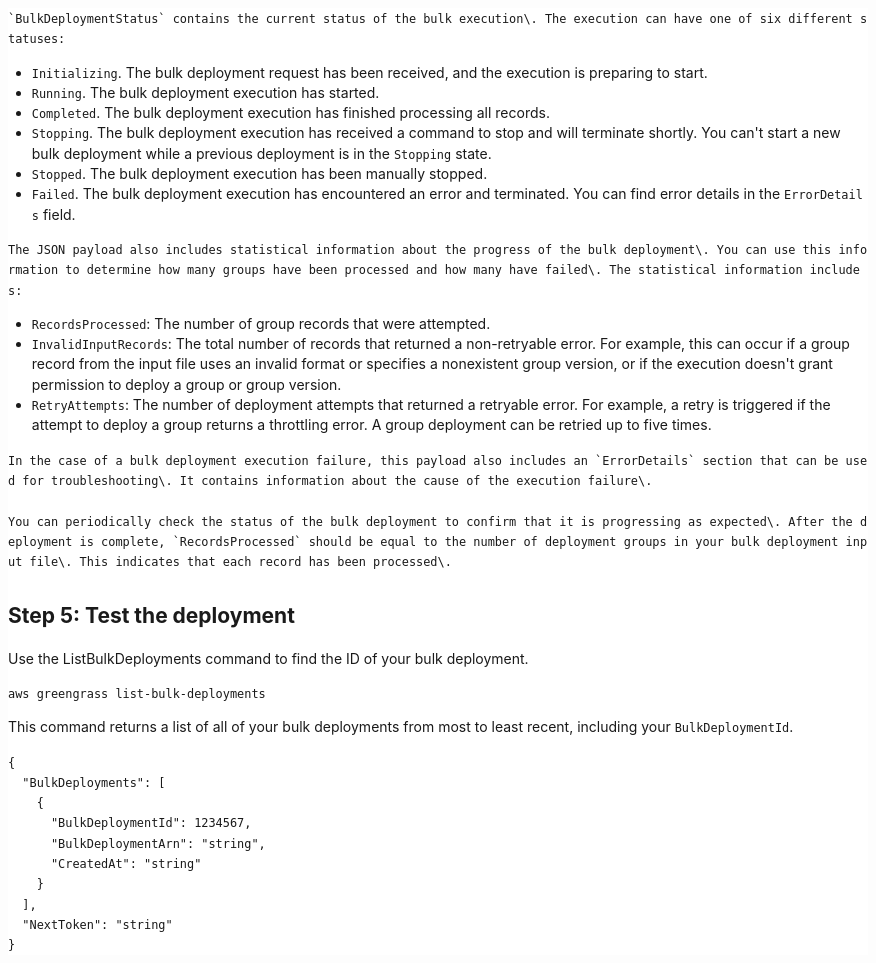     `BulkDeploymentStatus` contains the current status of the bulk execution\. The execution can have one of six different statuses: 
   + `Initializing`\. The bulk deployment request has been received, and the execution is preparing to start\.
   + `Running`\. The bulk deployment execution has started\.
   + `Completed`\. The bulk deployment execution has finished processing all records\.
   + `Stopping`\. The bulk deployment execution has received a command to stop and will terminate shortly\. You can't start a new bulk deployment while a previous deployment is in the `Stopping` state\.
   + `Stopped`\. The bulk deployment execution has been manually stopped\.
   + `Failed`\. The bulk deployment execution has encountered an error and terminated\. You can find error details in the `ErrorDetails` field\.

    The JSON payload also includes statistical information about the progress of the bulk deployment\. You can use this information to determine how many groups have been processed and how many have failed\. The statistical information includes: 
   +  `RecordsProcessed`: The number of group records that were attempted\. 
   +  `InvalidInputRecords`: The total number of records that returned a non\-retryable error\. For example, this can occur if a group record from the input file uses an invalid format or specifies a nonexistent group version, or if the execution doesn't grant permission to deploy a group or group version\. 
   +  `RetryAttempts`: The number of deployment attempts that returned a retryable error\. For example, a retry is triggered if the attempt to deploy a group returns a throttling error\. A group deployment can be retried up to five times\. 

    In the case of a bulk deployment execution failure, this payload also includes an `ErrorDetails` section that can be used for troubleshooting\. It contains information about the cause of the execution failure\. 

    You can periodically check the status of the bulk deployment to confirm that it is progressing as expected\. After the deployment is complete, `RecordsProcessed` should be equal to the number of deployment groups in your bulk deployment input file\. This indicates that each record has been processed\. 

## Step 5: Test the deployment<a name="bulk-deploy-cli-test"></a>

 Use the ListBulkDeployments command to find the ID of your bulk deployment\. 

```
aws greengrass list-bulk-deployments
```

 This command returns a list of all of your bulk deployments from most to least recent, including your `BulkDeploymentId`\. 

```
{
  "BulkDeployments": [
    {
      "BulkDeploymentId": 1234567,
      "BulkDeploymentArn": "string",
      "CreatedAt": "string"
    }
  ],
  "NextToken": "string"
}
```
